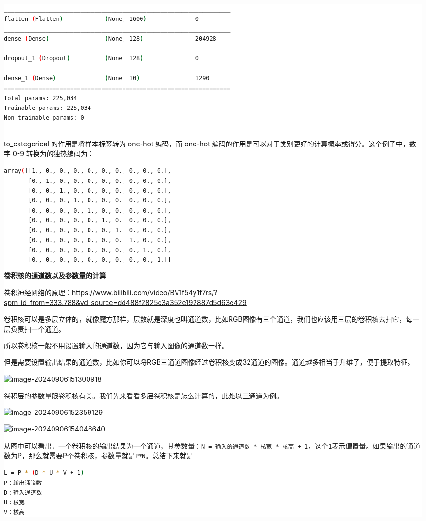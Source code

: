```bash
_________________________________________________________________
flatten (Flatten)            (None, 1600)              0
_________________________________________________________________
dense (Dense)                (None, 128)               204928
_________________________________________________________________
dropout_1 (Dropout)          (None, 128)               0
_________________________________________________________________
dense_1 (Dense)              (None, 10)                1290
=================================================================
Total params: 225,034
Trainable params: 225,034
Non-trainable params: 0
_________________________________________________________________
```



to_categorical 的作用是将样本标签转为 one-hot 编码，而 one-hot  编码的作用是可以对于类别更好的计算概率或得分。这个例子中，数字 0-9 转换为的独热编码为：

```bash
array([[1., 0., 0., 0., 0., 0., 0., 0., 0., 0.],
       [0., 1., 0., 0., 0., 0., 0., 0., 0., 0.],
       [0., 0., 1., 0., 0., 0., 0., 0., 0., 0.],
       [0., 0., 0., 1., 0., 0., 0., 0., 0., 0.],
       [0., 0., 0., 0., 1., 0., 0., 0., 0., 0.],
       [0., 0., 0., 0., 0., 1., 0., 0., 0., 0.],
       [0., 0., 0., 0., 0., 0., 1., 0., 0., 0.],
       [0., 0., 0., 0., 0., 0., 0., 1., 0., 0.],
       [0., 0., 0., 0., 0., 0., 0., 0., 1., 0.],
       [0., 0., 0., 0., 0., 0., 0., 0., 0., 1.]]
```



**卷积核的通道数以及参数量的计算**

卷积神经网络的原理：https://www.bilibili.com/video/BV1f54y1f7rs/?spm_id_from=333.788&vd_source=dd488f2825c3a352e192887d5d63e429

卷积核可以是多层立体的，就像魔方那样，层数就是深度也叫通道数，比如RGB图像有三个通道，我们也应该用三层的卷积核去扫它，每一层负责扫一个通道。

所以卷积核一般不用设置输入的通道数，因为它与输入图像的通道数一样。

但是需要设置输出结果的通道数，比如你可以将RGB三通道图像经过卷积核变成32通道的图像。通道越多相当于升维了，便于提取特征。

![image-20240906151300918](D:\dev\php\magook\trunk\server\md\img\image-20240906151300918.png)

卷积层的参数量跟卷积核有关。我们先来看看多层卷积核是怎么计算的，此处以三通道为例。

![image-20240906152359129](D:\dev\php\magook\trunk\server\md\img\image-20240906152359129.png)

![image-20240906154046640](D:\dev\php\magook\trunk\server\md\img\image-20240906154046640.png)

从图中可以看出，一个卷积核的输出结果为一个通道，其参数量：`N = 输入的通道数 * 核宽 * 核高 + 1`，这个`1`表示偏置量。如果输出的通道数为P，那么就需要P个卷积核，参数量就是`P*N`。总结下来就是

```bash
L = P * (D * U * V + 1)
P：输出通道数
D：输入通道数
U：核宽
V：核高
```

